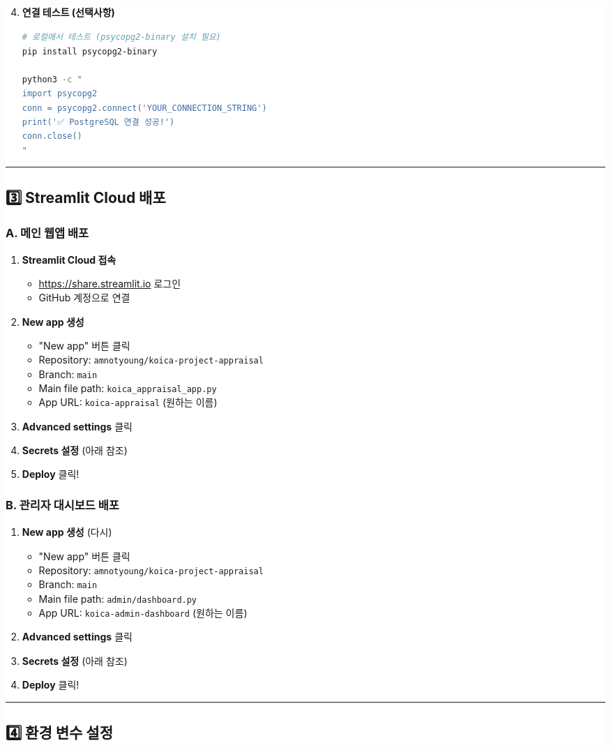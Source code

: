 4. **연결 테스트 (선택사항)**
   ```bash
   # 로컬에서 테스트 (psycopg2-binary 설치 필요)
   pip install psycopg2-binary

   python3 -c "
   import psycopg2
   conn = psycopg2.connect('YOUR_CONNECTION_STRING')
   print('✅ PostgreSQL 연결 성공!')
   conn.close()
   "
   ```

---

## 3️⃣ Streamlit Cloud 배포

### A. 메인 웹앱 배포

1. **Streamlit Cloud 접속**
   - https://share.streamlit.io 로그인
   - GitHub 계정으로 연결

2. **New app 생성**
   - "New app" 버튼 클릭
   - Repository: `amnotyoung/koica-project-appraisal`
   - Branch: `main`
   - Main file path: `koica_appraisal_app.py`
   - App URL: `koica-appraisal` (원하는 이름)

3. **Advanced settings** 클릭

4. **Secrets 설정** (아래 참조)

5. **Deploy** 클릭!

### B. 관리자 대시보드 배포

1. **New app 생성** (다시)
   - "New app" 버튼 클릭
   - Repository: `amnotyoung/koica-project-appraisal`
   - Branch: `main`
   - Main file path: `admin/dashboard.py`
   - App URL: `koica-admin-dashboard` (원하는 이름)

2. **Advanced settings** 클릭

3. **Secrets 설정** (아래 참조)

4. **Deploy** 클릭!

---

## 4️⃣ 환경 변수 설정

